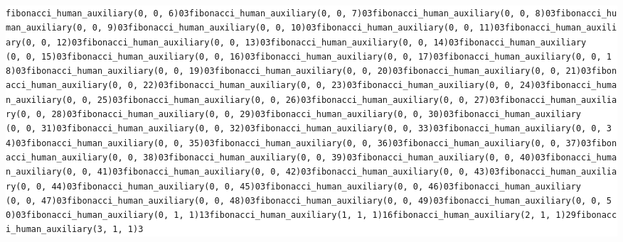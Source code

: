<code>fibonacci_human_auxiliary(0,&nbsp;0,&nbsp;6)</code></td><td><code>0</code></td><td><code>3</code></td></tr><tr><td><code>fibonacci_human_auxiliary(0,&nbsp;0,&nbsp;7)</code></td><td><code>0</code></td><td><code>3</code></td></tr><tr><td><code>fibonacci_human_auxiliary(0,&nbsp;0,&nbsp;8)</code></td><td><code>0</code></td><td><code>3</code></td></tr><tr><td><code>fibonacci_human_auxiliary(0,&nbsp;0,&nbsp;9)</code></td><td><code>0</code></td><td><code>3</code></td></tr><tr><td><code>fibonacci_human_auxiliary(0,&nbsp;0,&nbsp;10)</code></td><td><code>0</code></td><td><code>3</code></td></tr><tr><td><code>fibonacci_human_auxiliary(0,&nbsp;0,&nbsp;11)</code></td><td><code>0</code></td><td><code>3</code></td></tr><tr><td><code>fibonacci_human_auxiliary(0,&nbsp;0,&nbsp;12)</code></td><td><code>0</code></td><td><code>3</code></td></tr><tr><td><code>fibonacci_human_auxiliary(0,&nbsp;0,&nbsp;13)</code></td><td><code>0</code></td><td><code>3</code></td></tr><tr><td><code>fibonacci_human_auxiliary(0,&nbsp;0,&nbsp;14)</code></td><td><code>0</code></td><td><code>3</code></td></tr><tr><td><code>fibonacci_human_auxiliary(0,&nbsp;0,&nbsp;15)</code></td><td><code>0</code></td><td><code>3</code></td></tr><tr><td><code>fibonacci_human_auxiliary(0,&nbsp;0,&nbsp;16)</code></td><td><code>0</code></td><td><code>3</code></td></tr><tr><td><code>fibonacci_human_auxiliary(0,&nbsp;0,&nbsp;17)</code></td><td><code>0</code></td><td><code>3</code></td></tr><tr><td><code>fibonacci_human_auxiliary(0,&nbsp;0,&nbsp;18)</code></td><td><code>0</code></td><td><code>3</code></td></tr><tr><td><code>fibonacci_human_auxiliary(0,&nbsp;0,&nbsp;19)</code></td><td><code>0</code></td><td><code>3</code></td></tr><tr><td><code>fibonacci_human_auxiliary(0,&nbsp;0,&nbsp;20)</code></td><td><code>0</code></td><td><code>3</code></td></tr><tr><td><code>fibonacci_human_auxiliary(0,&nbsp;0,&nbsp;21)</code></td><td><code>0</code></td><td><code>3</code></td></tr><tr><td><code>fibonacci_human_auxiliary(0,&nbsp;0,&nbsp;22)</code></td><td><code>0</code></td><td><code>3</code></td></tr><tr><td><code>fibonacci_human_auxiliary(0,&nbsp;0,&nbsp;23)</code></td><td><code>0</code></td><td><code>3</code></td></tr><tr><td><code>fibonacci_human_auxiliary(0,&nbsp;0,&nbsp;24)</code></td><td><code>0</code></td><td><code>3</code></td></tr><tr><td><code>fibonacci_human_auxiliary(0,&nbsp;0,&nbsp;25)</code></td><td><code>0</code></td><td><code>3</code></td></tr><tr><td><code>fibonacci_human_auxiliary(0,&nbsp;0,&nbsp;26)</code></td><td><code>0</code></td><td><code>3</code></td></tr><tr><td><code>fibonacci_human_auxiliary(0,&nbsp;0,&nbsp;27)</code></td><td><code>0</code></td><td><code>3</code></td></tr><tr><td><code>fibonacci_human_auxiliary(0,&nbsp;0,&nbsp;28)</code></td><td><code>0</code></td><td><code>3</code></td></tr><tr><td><code>fibonacci_human_auxiliary(0,&nbsp;0,&nbsp;29)</code></td><td><code>0</code></td><td><code>3</code></td></tr><tr><td><code>fibonacci_human_auxiliary(0,&nbsp;0,&nbsp;30)</code></td><td><code>0</code></td><td><code>3</code></td></tr><tr><td><code>fibonacci_human_auxiliary(0,&nbsp;0,&nbsp;31)</code></td><td><code>0</code></td><td><code>3</code></td></tr><tr><td><code>fibonacci_human_auxiliary(0,&nbsp;0,&nbsp;32)</code></td><td><code>0</code></td><td><code>3</code></td></tr><tr><td><code>fibonacci_human_auxiliary(0,&nbsp;0,&nbsp;33)</code></td><td><code>0</code></td><td><code>3</code></td></tr><tr><td><code>fibonacci_human_auxiliary(0,&nbsp;0,&nbsp;34)</code></td><td><code>0</code></td><td><code>3</code></td></tr><tr><td><code>fibonacci_human_auxiliary(0,&nbsp;0,&nbsp;35)</code></td><td><code>0</code></td><td><code>3</code></td></tr><tr><td><code>fibonacci_human_auxiliary(0,&nbsp;0,&nbsp;36)</code></td><td><code>0</code></td><td><code>3</code></td></tr><tr><td><code>fibonacci_human_auxiliary(0,&nbsp;0,&nbsp;37)</code></td><td><code>0</code></td><td><code>3</code></td></tr><tr><td><code>fibonacci_human_auxiliary(0,&nbsp;0,&nbsp;38)</code></td><td><code>0</code></td><td><code>3</code></td></tr><tr><td><code>fibonacci_human_auxiliary(0,&nbsp;0,&nbsp;39)</code></td><td><code>0</code></td><td><code>3</code></td></tr><tr><td><code>fibonacci_human_auxiliary(0,&nbsp;0,&nbsp;40)</code></td><td><code>0</code></td><td><code>3</code></td></tr><tr><td><code>fibonacci_human_auxiliary(0,&nbsp;0,&nbsp;41)</code></td><td><code>0</code></td><td><code>3</code></td></tr><tr><td><code>fibonacci_human_auxiliary(0,&nbsp;0,&nbsp;42)</code></td><td><code>0</code></td><td><code>3</code></td></tr><tr><td><code>fibonacci_human_auxiliary(0,&nbsp;0,&nbsp;43)</code></td><td><code>0</code></td><td><code>3</code></td></tr><tr><td><code>fibonacci_human_auxiliary(0,&nbsp;0,&nbsp;44)</code></td><td><code>0</code></td><td><code>3</code></td></tr><tr><td><code>fibonacci_human_auxiliary(0,&nbsp;0,&nbsp;45)</code></td><td><code>0</code></td><td><code>3</code></td></tr><tr><td><code>fibonacci_human_auxiliary(0,&nbsp;0,&nbsp;46)</code></td><td><code>0</code></td><td><code>3</code></td></tr><tr><td><code>fibonacci_human_auxiliary(0,&nbsp;0,&nbsp;47)</code></td><td><code>0</code></td><td><code>3</code></td></tr><tr><td><code>fibonacci_human_auxiliary(0,&nbsp;0,&nbsp;48)</code></td><td><code>0</code></td><td><code>3</code></td></tr><tr><td><code>fibonacci_human_auxiliary(0,&nbsp;0,&nbsp;49)</code></td><td><code>0</code></td><td><code>3</code></td></tr><tr><td><code>fibonacci_human_auxiliary(0,&nbsp;0,&nbsp;50)</code></td><td><code>0</code></td><td><code>3</code></td></tr><tr><td><code>fibonacci_human_auxiliary(0,&nbsp;1,&nbsp;1)</code></td><td><code>1</code></td><td><code>3</code></td></tr><tr><td><code>fibonacci_human_auxiliary(1,&nbsp;1,&nbsp;1)</code></td><td><code>1</code></td><td><code>6</code></td></tr><tr><td><code>fibonacci_human_auxiliary(2,&nbsp;1,&nbsp;1)</code></td><td><code>2</code></td><td><code>9</code></td></tr><tr><td><code>fibonacci_human_auxiliary(3,&nbsp;1,&nbsp;1)</code></td><td><code>3</code></td>